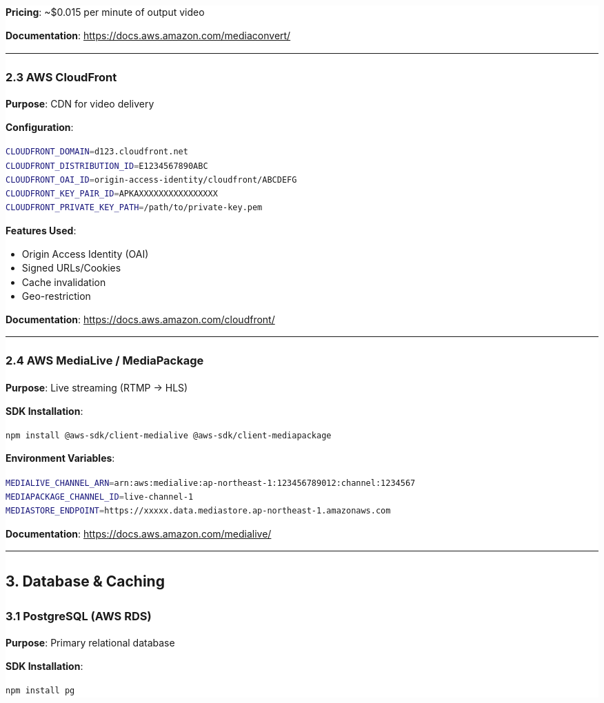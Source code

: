 **Pricing**: ~$0.015 per minute of output video

**Documentation**: https://docs.aws.amazon.com/mediaconvert/

---

### 2.3 AWS CloudFront

**Purpose**: CDN for video delivery

**Configuration**:
```bash
CLOUDFRONT_DOMAIN=d123.cloudfront.net
CLOUDFRONT_DISTRIBUTION_ID=E1234567890ABC
CLOUDFRONT_OAI_ID=origin-access-identity/cloudfront/ABCDEFG
CLOUDFRONT_KEY_PAIR_ID=APKAXXXXXXXXXXXXXXXX
CLOUDFRONT_PRIVATE_KEY_PATH=/path/to/private-key.pem
```

**Features Used**:
- Origin Access Identity (OAI)
- Signed URLs/Cookies
- Cache invalidation
- Geo-restriction

**Documentation**: https://docs.aws.amazon.com/cloudfront/

---

### 2.4 AWS MediaLive / MediaPackage

**Purpose**: Live streaming (RTMP → HLS)

**SDK Installation**:
```bash
npm install @aws-sdk/client-medialive @aws-sdk/client-mediapackage
```

**Environment Variables**:
```bash
MEDIALIVE_CHANNEL_ARN=arn:aws:medialive:ap-northeast-1:123456789012:channel:1234567
MEDIAPACKAGE_CHANNEL_ID=live-channel-1
MEDIASTORE_ENDPOINT=https://xxxxx.data.mediastore.ap-northeast-1.amazonaws.com
```

**Documentation**: https://docs.aws.amazon.com/medialive/

---

## 3. Database & Caching

### 3.1 PostgreSQL (AWS RDS)

**Purpose**: Primary relational database

**SDK Installation**:
```bash
npm install pg
```
